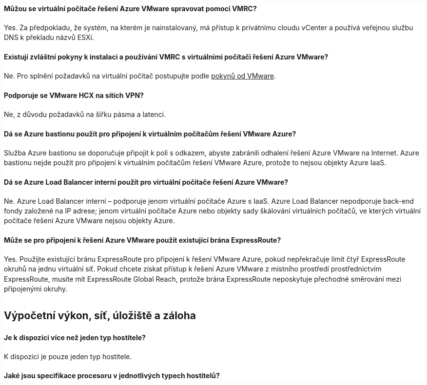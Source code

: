 #### <a name="can-azure-vmware-solution-vms-be-managed-by-vmrc"></a>Můžou se virtuální počítače řešení Azure VMware spravovat pomocí VMRC?
Yes. Za předpokladu, že systém, na kterém je nainstalovaný, má přístup k privátnímu cloudu vCenter a používá veřejnou službu DNS k překladu názvů ESXi.

#### <a name="are-there-special-instructions-for-installing-and-using-vmrc-with-azure-vmware-solution-vms"></a>Existují zvláštní pokyny k instalaci a používání VMRC s virtuálními počítači řešení Azure VMware?
Ne. Pro splnění požadavků na virtuální počítač postupujte podle [pokynů od VMware](https://docs.vmware.com/en/VMware-vSphere/6.7/com.vmware.vsphere.vm_admin.doc/GUID-89E7E8F0-DB2B-437F-8F70-BA34C505053F.html). 

#### <a name="is-vmware-hcx-supported-on-vpns"></a>Podporuje se VMware HCX na sítích VPN?
Ne, z důvodu požadavků na šířku pásma a latenci.

#### <a name="can-azure-bastion-be-used-for-connecting-to-azure-vmware-solution-vms"></a>Dá se Azure bastionu použít pro připojení k virtuálním počítačům řešení VMware Azure?
Služba Azure bastionu se doporučuje připojit k poli s odkazem, abyste zabránili odhalení řešení Azure VMware na Internet. Azure bastionu nejde použít pro připojení k virtuálním počítačům řešení VMware Azure, protože to nejsou objekty Azure IaaS.

#### <a name="can-azure-load-balancer-internal-be-used-for-azure-vmware-solution-vms"></a>Dá se Azure Load Balancer interní použít pro virtuální počítače řešení Azure VMware?
Ne. Azure Load Balancer interní – podporuje jenom virtuální počítače Azure s IaaS. Azure Load Balancer nepodporuje back-end fondy založené na IP adrese; jenom virtuální počítače Azure nebo objekty sady škálování virtuálních počítačů, ve kterých virtuální počítače řešení Azure VMware nejsou objekty Azure.

#### <a name="can-an-existing-expressroute-gateway-be-used-to-connect-to-azure-vmware-solution"></a>Může se pro připojení k řešení Azure VMware použít existující brána ExpressRoute?
Yes. Použijte existující bránu ExpressRoute pro připojení k řešení VMware Azure, pokud nepřekračuje limit čtyř ExpressRoute okruhů na jednu virtuální síť. Pokud chcete získat přístup k řešení Azure VMware z místního prostředí prostřednictvím ExpressRoute, musíte mít ExpressRoute Global Reach, protože brána ExpressRoute neposkytuje přechodné směrování mezi připojenými okruhy.

## <a name="compute-network-storage-and-backup"></a>Výpočetní výkon, síť, úložiště a záloha

#### <a name="is-there-more-than-one-type-of-host-available"></a>Je k dispozici více než jeden typ hostitele?

K dispozici je pouze jeden typ hostitele.

#### <a name="what-are-the-cpu-specifications-in-each-type-of-host"></a>Jaké jsou specifikace procesoru v jednotlivých typech hostitelů?
